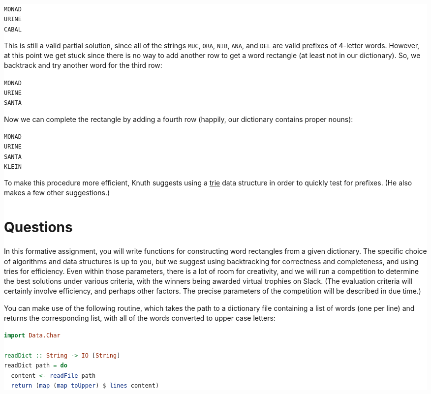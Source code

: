 ```
MONAD
URINE
CABAL
```

This is still a valid partial solution, since all of the strings `MUC`, `ORA`, `NIB`, `ANA`, and `DEL` are valid prefixes of 4-letter words.
However, at this point we get stuck since there is no way to add another row to get a word rectangle (at least not in our dictionary).
So, we backtrack and try another word for the third row:

```
MONAD
URINE
SANTA
```

Now we can complete the rectangle by adding a fourth row (happily, our dictionary contains proper nouns):

```
MONAD
URINE
SANTA
KLEIN
```


To make this procedure more efficient, Knuth suggests using a [trie](https://en.wikipedia.org/wiki/Trie) data structure in order to quickly test for prefixes.
(He also makes a few other suggestions.)

# Questions

In this formative assignment, you will write functions for constructing word rectangles from a given dictionary.
The specific choice of algorithms and data structures is up to you, but we suggest using backtracking for correctness and completeness, and using tries for efficiency.
Even within those parameters, there is a lot of room for creativity, and we will run a competition to determine the best solutions under various criteria, with the winners being awarded virtual trophies on Slack.
(The evaluation criteria will certainly involve efficiency, and perhaps other factors. The precise parameters of the competition will be described in due time.)

You can make use of the following routine, which takes the path to a dictionary file containing a list of words (one per line) and returns the corresponding list, with all of the words converted to upper case letters:
```haskell
import Data.Char

readDict :: String -> IO [String]
readDict path = do
  content <- readFile path
  return (map (map toUpper) $ lines content)
```
